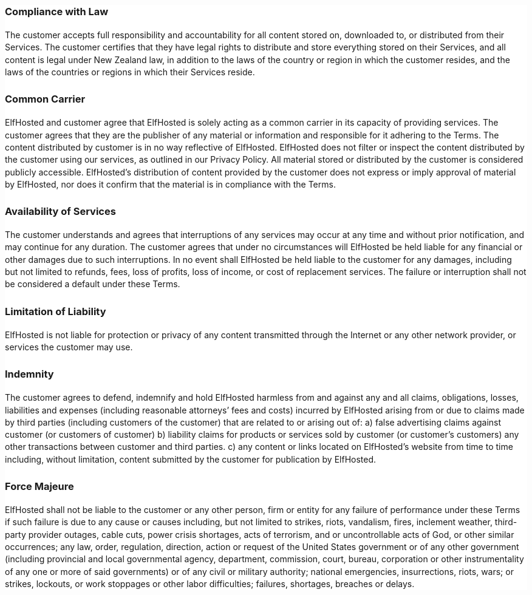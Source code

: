 ### Compliance with Law

The customer accepts full responsibility and accountability for all content stored on, downloaded to, or distributed from their Services. The customer certifies that they have legal rights to distribute and store everything stored on their Services, and all content is legal under New Zealand law, in addition to the laws of the country or region in which the customer resides, and the laws of the countries or regions in which their Services reside.

### Common Carrier

ElfHosted and customer agree that ElfHosted is solely acting as a common carrier in its capacity of providing services. The customer agrees that they are the publisher of any material or information and responsible for it adhering to the Terms. The content distributed by customer is in no way reflective of ElfHosted. ElfHosted does not filter or inspect the content distributed by the customer using our services, as outlined in our Privacy Policy. All material stored or distributed by the customer is considered publicly accessible. ElfHosted’s distribution of content provided by the customer does not express or imply approval of material by ElfHosted, nor does it confirm that the material is in compliance with the Terms.

### Availability of Services

The customer understands and agrees that interruptions of any services may occur at any time and without prior notification, and may continue for any duration. The customer agrees that under no circumstances will ElfHosted be held liable for any financial or other damages due to such interruptions. In no event shall ElfHosted be held liable to the customer for any damages, including but not limited to refunds, fees, loss of profits, loss of income, or cost of replacement services. The failure or interruption shall not be considered a default under these Terms.

### Limitation of Liability

ElfHosted is not liable for protection or privacy of any content transmitted through the Internet or any other network provider, or services the customer may use.

### Indemnity

The customer agrees to defend, indemnify and hold ElfHosted harmless from and against any and all claims, obligations, losses, liabilities and expenses (including reasonable attorneys’ fees and costs) incurred by ElfHosted arising from or due to claims made by third parties (including customers of the customer) that are related to or arising out of: a) false advertising claims against customer (or customers of customer) b) liability claims for products or services sold by customer (or customer’s customers) any other transactions between customer and third parties. c) any content or links located on ElfHosted’s website from time to time including, without limitation, content submitted by the customer for publication by ElfHosted.

### Force Majeure

ElfHosted shall not be liable to the customer or any other person, firm or entity for any failure of performance under these Terms if such failure is due to any cause or causes including, but not limited to strikes, riots, vandalism, fires, inclement weather, third-party provider outages, cable cuts, power crisis shortages, acts of terrorism, and or uncontrollable acts of God, or other similar occurrences; any law, order, regulation, direction, action or request of the United States government or of any other government (including provincial and local governmental agency, department, commission, court, bureau, corporation or other instrumentality of any one or more of said governments) or of any civil or military authority; national emergencies, insurrections, riots, wars; or strikes, lockouts, or work stoppages or other labor difficulties; failures, shortages, breaches or delays.
